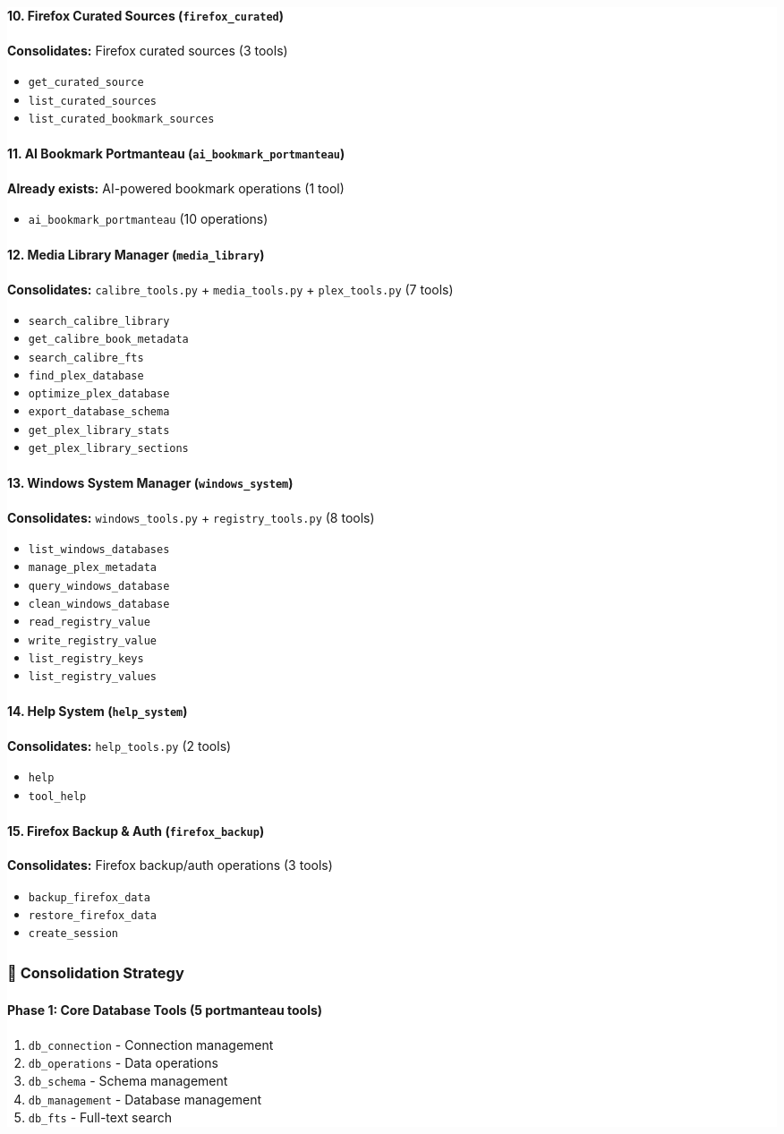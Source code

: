 #### **10. Firefox Curated Sources** (`firefox_curated`)
**Consolidates:** Firefox curated sources (3 tools)
- `get_curated_source`
- `list_curated_sources`
- `list_curated_bookmark_sources`

#### **11. AI Bookmark Portmanteau** (`ai_bookmark_portmanteau`)
**Already exists:** AI-powered bookmark operations (1 tool)
- `ai_bookmark_portmanteau` (10 operations)

#### **12. Media Library Manager** (`media_library`)
**Consolidates:** `calibre_tools.py` + `media_tools.py` + `plex_tools.py` (7 tools)
- `search_calibre_library`
- `get_calibre_book_metadata`
- `search_calibre_fts`
- `find_plex_database`
- `optimize_plex_database`
- `export_database_schema`
- `get_plex_library_stats`
- `get_plex_library_sections`

#### **13. Windows System Manager** (`windows_system`)
**Consolidates:** `windows_tools.py` + `registry_tools.py` (8 tools)
- `list_windows_databases`
- `manage_plex_metadata`
- `query_windows_database`
- `clean_windows_database`
- `read_registry_value`
- `write_registry_value`
- `list_registry_keys`
- `list_registry_values`

#### **14. Help System** (`help_system`)
**Consolidates:** `help_tools.py` (2 tools)
- `help`
- `tool_help`

#### **15. Firefox Backup & Auth** (`firefox_backup`)
**Consolidates:** Firefox backup/auth operations (3 tools)
- `backup_firefox_data`
- `restore_firefox_data`
- `create_session`

### 🎯 **Consolidation Strategy**

#### **Phase 1: Core Database Tools (5 portmanteau tools)**
1. `db_connection` - Connection management
2. `db_operations` - Data operations
3. `db_schema` - Schema management
4. `db_management` - Database management
5. `db_fts` - Full-text search
